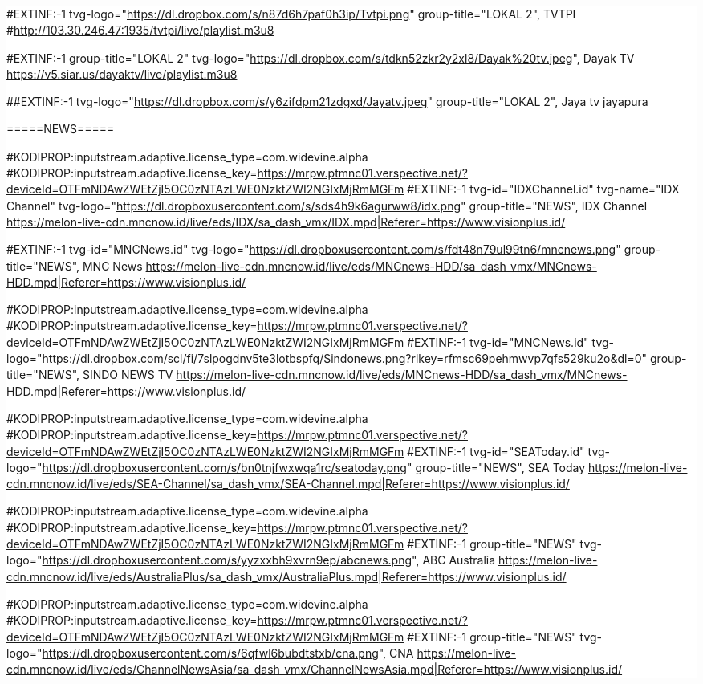 #EXTINF:-1 tvg-logo="https://dl.dropbox.com/s/n87d6h7paf0h3ip/Tvtpi.png"  group-title="LOKAL 2", TVTPI
#http://103.30.246.47:1935/tvtpi/live/playlist.m3u8

#EXTINF:-1 group-title="LOKAL 2" tvg-logo="https://dl.dropbox.com/s/tdkn52zkr2y2xl8/Dayak%20tv.jpeg", Dayak TV
https://v5.siar.us/dayaktv/live/playlist.m3u8

##EXTINF:-1 tvg-logo="https://dl.dropbox.com/s/y6zifdpm21zdgxd/Jayatv.jpeg"  group-title="LOKAL 2", Jaya tv jayapura

=====NEWS=====

#KODIPROP:inputstream.adaptive.license_type=com.widevine.alpha
#KODIPROP:inputstream.adaptive.license_key=https://mrpw.ptmnc01.verspective.net/?deviceId=OTFmNDAwZWEtZjI5OC0zNTAzLWE0NzktZWI2NGIxMjRmMGFm
#EXTINF:-1 tvg-id="IDXChannel.id" tvg-name="IDX Channel" tvg-logo="https://dl.dropboxusercontent.com/s/sds4h9k6agurww8/idx.png" group-title="NEWS", IDX Channel
https://melon-live-cdn.mncnow.id/live/eds/IDX/sa_dash_vmx/IDX.mpd|Referer=https://www.visionplus.id/

#EXTINF:-1 tvg-id="MNCNews.id" tvg-logo="https://dl.dropboxusercontent.com/s/fdt48n79ul99tn6/mncnews.png" group-title="NEWS", MNC News
https://melon-live-cdn.mncnow.id/live/eds/MNCnews-HDD/sa_dash_vmx/MNCnews-HDD.mpd|Referer=https://www.visionplus.id/

#KODIPROP:inputstream.adaptive.license_type=com.widevine.alpha
#KODIPROP:inputstream.adaptive.license_key=https://mrpw.ptmnc01.verspective.net/?deviceId=OTFmNDAwZWEtZjI5OC0zNTAzLWE0NzktZWI2NGIxMjRmMGFm
#EXTINF:-1 tvg-id="MNCNews.id" tvg-logo="https://dl.dropbox.com/scl/fi/7slpogdnv5te3lotbspfq/Sindonews.png?rlkey=rfmsc69pehmwvp7qfs529ku2o&dl=0" group-title="NEWS", SINDO NEWS TV
https://melon-live-cdn.mncnow.id/live/eds/MNCnews-HDD/sa_dash_vmx/MNCnews-HDD.mpd|Referer=https://www.visionplus.id/

#KODIPROP:inputstream.adaptive.license_type=com.widevine.alpha
#KODIPROP:inputstream.adaptive.license_key=https://mrpw.ptmnc01.verspective.net/?deviceId=OTFmNDAwZWEtZjI5OC0zNTAzLWE0NzktZWI2NGIxMjRmMGFm
#EXTINF:-1 tvg-id="SEAToday.id" tvg-logo="https://dl.dropboxusercontent.com/s/bn0tnjfwxwqa1rc/seatoday.png" group-title="NEWS", SEA Today
https://melon-live-cdn.mncnow.id/live/eds/SEA-Channel/sa_dash_vmx/SEA-Channel.mpd|Referer=https://www.visionplus.id/

#KODIPROP:inputstream.adaptive.license_type=com.widevine.alpha
#KODIPROP:inputstream.adaptive.license_key=https://mrpw.ptmnc01.verspective.net/?deviceId=OTFmNDAwZWEtZjI5OC0zNTAzLWE0NzktZWI2NGIxMjRmMGFm
#EXTINF:-1 group-title="NEWS" tvg-logo="https://dl.dropboxusercontent.com/s/yyzxxbh9xvrn9ep/abcnews.png", ABC Australia
https://melon-live-cdn.mncnow.id/live/eds/AustraliaPlus/sa_dash_vmx/AustraliaPlus.mpd|Referer=https://www.visionplus.id/

#KODIPROP:inputstream.adaptive.license_type=com.widevine.alpha
#KODIPROP:inputstream.adaptive.license_key=https://mrpw.ptmnc01.verspective.net/?deviceId=OTFmNDAwZWEtZjI5OC0zNTAzLWE0NzktZWI2NGIxMjRmMGFm
#EXTINF:-1 group-title="NEWS" tvg-logo="https://dl.dropboxusercontent.com/s/6qfwl6bubdtstxb/cna.png", CNA
https://melon-live-cdn.mncnow.id/live/eds/ChannelNewsAsia/sa_dash_vmx/ChannelNewsAsia.mpd|Referer=https://www.visionplus.id/

